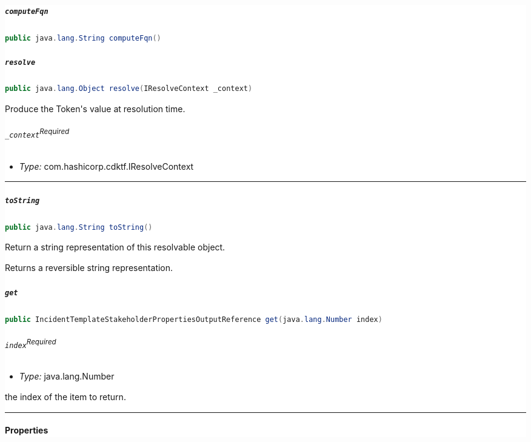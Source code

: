 
##### `computeFqn` <a name="computeFqn" id="rhizo-co-terraform-provider-opsgenie.incidentTemplate.IncidentTemplateStakeholderPropertiesList.computeFqn"></a>

```java
public java.lang.String computeFqn()
```

##### `resolve` <a name="resolve" id="rhizo-co-terraform-provider-opsgenie.incidentTemplate.IncidentTemplateStakeholderPropertiesList.resolve"></a>

```java
public java.lang.Object resolve(IResolveContext _context)
```

Produce the Token's value at resolution time.

###### `_context`<sup>Required</sup> <a name="_context" id="rhizo-co-terraform-provider-opsgenie.incidentTemplate.IncidentTemplateStakeholderPropertiesList.resolve.parameter._context"></a>

- *Type:* com.hashicorp.cdktf.IResolveContext

---

##### `toString` <a name="toString" id="rhizo-co-terraform-provider-opsgenie.incidentTemplate.IncidentTemplateStakeholderPropertiesList.toString"></a>

```java
public java.lang.String toString()
```

Return a string representation of this resolvable object.

Returns a reversible string representation.

##### `get` <a name="get" id="rhizo-co-terraform-provider-opsgenie.incidentTemplate.IncidentTemplateStakeholderPropertiesList.get"></a>

```java
public IncidentTemplateStakeholderPropertiesOutputReference get(java.lang.Number index)
```

###### `index`<sup>Required</sup> <a name="index" id="rhizo-co-terraform-provider-opsgenie.incidentTemplate.IncidentTemplateStakeholderPropertiesList.get.parameter.index"></a>

- *Type:* java.lang.Number

the index of the item to return.

---


#### Properties <a name="Properties" id="Properties"></a>
